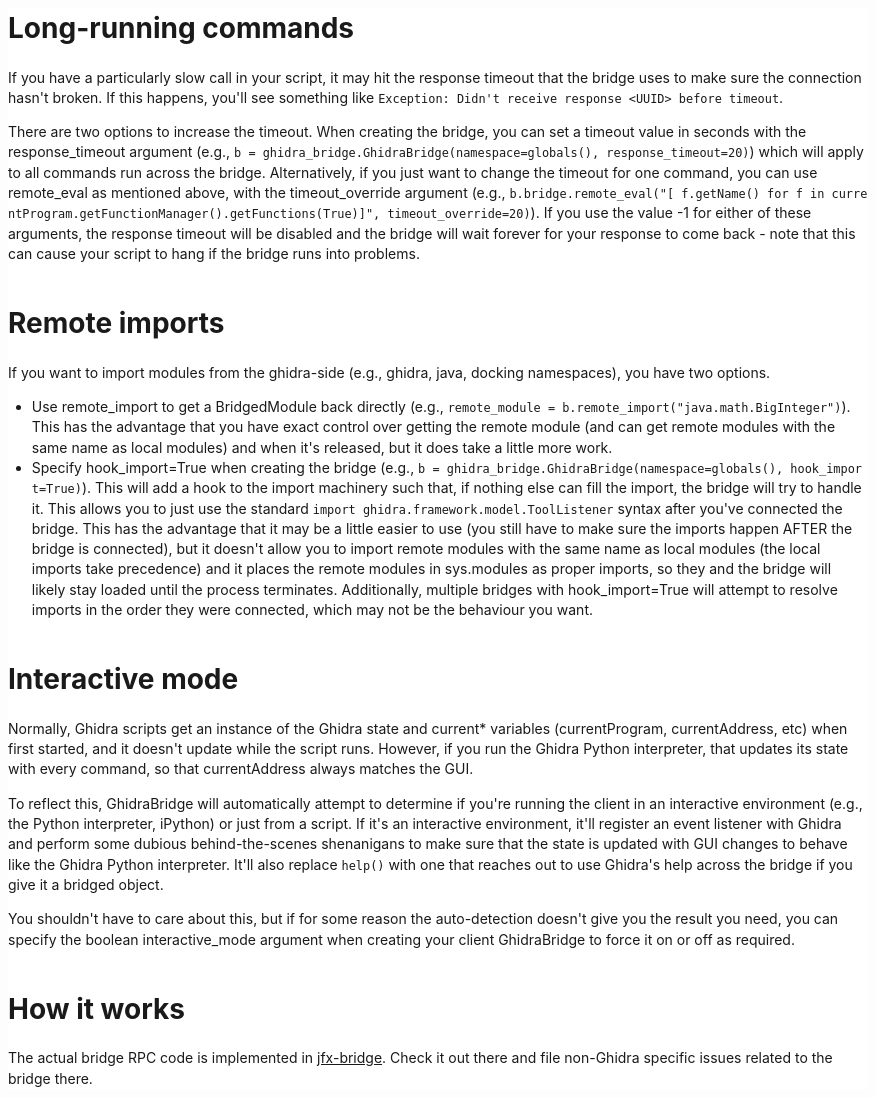 Long-running commands
=====================
If you have a particularly slow call in your script, it may hit the response timeout that the bridge uses to make sure the connection hasn't broken. If this happens, you'll see something like `Exception: Didn't receive response <UUID> before timeout`.

There are two options to increase the timeout. When creating the bridge, you can set a timeout value in seconds with the response_timeout argument (e.g., `b = ghidra_bridge.GhidraBridge(namespace=globals(), response_timeout=20)`) which will apply to all commands run across the bridge. Alternatively, if you just want to change the timeout for one command, you can use remote_eval as mentioned above, with the timeout_override argument (e.g., `b.bridge.remote_eval("[ f.getName() for f in currentProgram.getFunctionManager().getFunctions(True)]", timeout_override=20)`). If you use the value -1 for either of these arguments, the response timeout will be disabled and the bridge will wait forever for your response to come back - note that this can cause your script to hang if the bridge runs into problems.

Remote imports
=====================
If you want to import modules from the ghidra-side (e.g., ghidra, java, docking namespaces), you have two options.
* Use remote_import to get a BridgedModule back directly (e.g., `remote_module = b.remote_import("java.math.BigInteger")`). This has the advantage that you have exact control over getting the remote module (and can get remote modules with the same name as local modules) and when it's released, but it does take a little more work.
* Specify hook_import=True when creating the bridge (e.g., `b = ghidra_bridge.GhidraBridge(namespace=globals(), hook_import=True)`). This will add a hook to the import machinery such that, if nothing else can fill the import, the bridge will try to handle it. This allows you to just use the standard `import ghidra.framework.model.ToolListener` syntax after you've connected the bridge. This has the advantage that it may be a little easier to use (you still have to make sure the imports happen AFTER the bridge is connected), but it doesn't allow you to import remote modules with the same name as local modules (the local imports take precedence) and it places the remote modules in sys.modules as proper imports, so they and the bridge will likely stay loaded until the process terminates. Additionally, multiple bridges with hook_import=True will attempt to resolve imports in the order they were connected, which may not be the behaviour you want.

Interactive mode
=====================
Normally, Ghidra scripts get an instance of the Ghidra state and current\* variables (currentProgram, currentAddress, etc) when first started, and it doesn't update while the script runs. However, if you run the Ghidra Python interpreter, that updates its state with every command, so that currentAddress always matches the GUI.

To reflect this, GhidraBridge will automatically attempt to determine if you're running the client in an interactive environment (e.g., the Python interpreter, iPython) or just from a script. If it's an interactive environment, it'll register an event listener with Ghidra and perform some dubious behind-the-scenes shenanigans to make sure that the state is updated with GUI changes to behave like the Ghidra Python interpreter.  It'll also replace `help()` with one that reaches out to use Ghidra's help across the bridge if you give it a bridged object.

You shouldn't have to care about this, but if for some reason the auto-detection doesn't give you the result you need, you can specify the boolean interactive_mode argument when creating your client GhidraBridge to force it on or off as required.

How it works
=====================
The actual bridge RPC code is implemented in [jfx-bridge](https://github.com/justfoxing/jfx_bridge/). Check it out there and file non-Ghidra specific issues related to the bridge there.
